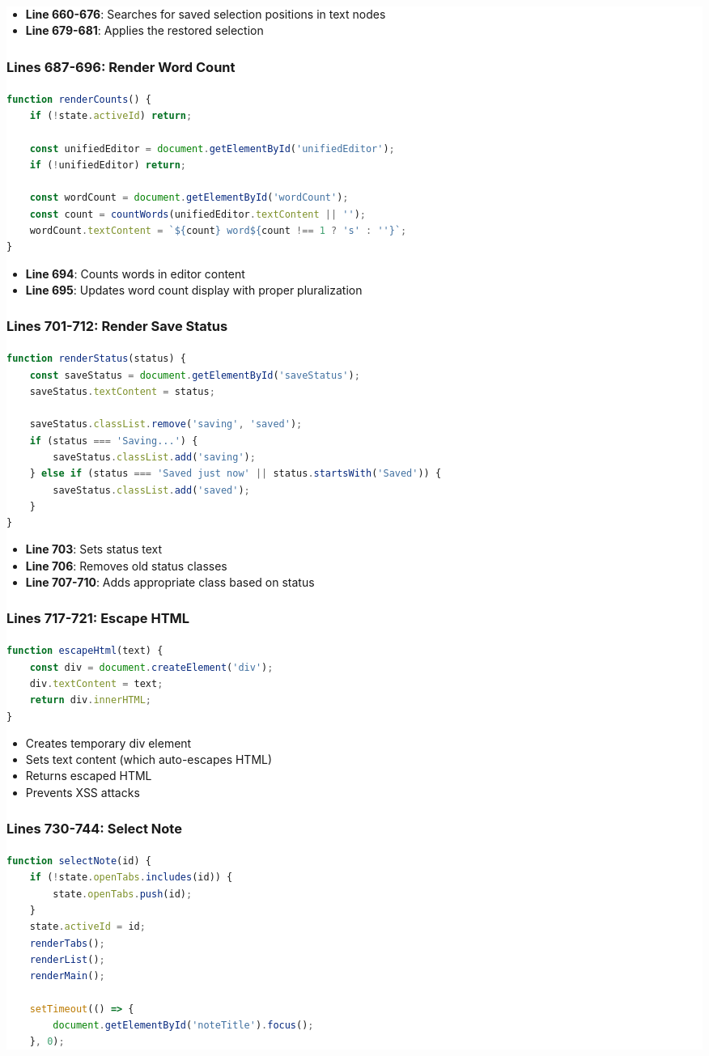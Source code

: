 - **Line 660-676**: Searches for saved selection positions in text nodes
- **Line 679-681**: Applies the restored selection

### Lines 687-696: Render Word Count
```javascript
function renderCounts() {
    if (!state.activeId) return;

    const unifiedEditor = document.getElementById('unifiedEditor');
    if (!unifiedEditor) return;

    const wordCount = document.getElementById('wordCount');
    const count = countWords(unifiedEditor.textContent || '');
    wordCount.textContent = `${count} word${count !== 1 ? 's' : ''}`;
}
```
- **Line 694**: Counts words in editor content
- **Line 695**: Updates word count display with proper pluralization

### Lines 701-712: Render Save Status
```javascript
function renderStatus(status) {
    const saveStatus = document.getElementById('saveStatus');
    saveStatus.textContent = status;

    saveStatus.classList.remove('saving', 'saved');
    if (status === 'Saving...') {
        saveStatus.classList.add('saving');
    } else if (status === 'Saved just now' || status.startsWith('Saved')) {
        saveStatus.classList.add('saved');
    }
}
```
- **Line 703**: Sets status text
- **Line 706**: Removes old status classes
- **Line 707-710**: Adds appropriate class based on status

### Lines 717-721: Escape HTML
```javascript
function escapeHtml(text) {
    const div = document.createElement('div');
    div.textContent = text;
    return div.innerHTML;
}
```
- Creates temporary div element
- Sets text content (which auto-escapes HTML)
- Returns escaped HTML
- Prevents XSS attacks

### Lines 730-744: Select Note
```javascript
function selectNote(id) {
    if (!state.openTabs.includes(id)) {
        state.openTabs.push(id);
    }
    state.activeId = id;
    renderTabs();
    renderList();
    renderMain();

    setTimeout(() => {
        document.getElementById('noteTitle').focus();
    }, 0);
```